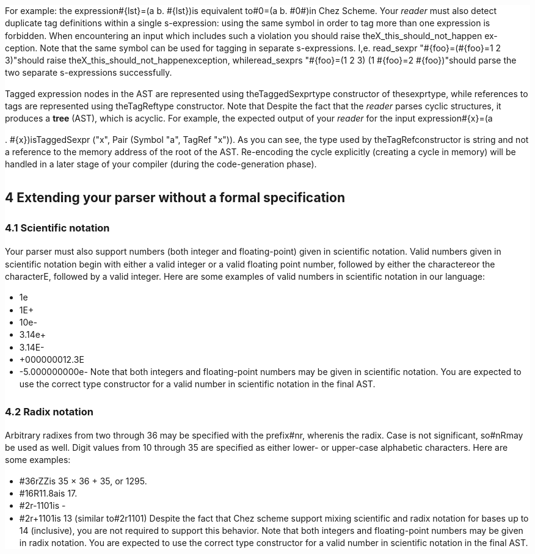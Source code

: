 For example: the expression#{lst}=(a b. #{lst})is equivalent to#0=(a b. #0#)in Chez
Scheme.
Your _reader_ must also detect duplicate tag definitions within a single s-expression: using
the same symbol in order to tag more than one expression is forbidden. When encountering
an input which includes such a violation you should raise theX_this_should_not_happen ex-
ception. Note that the same symbol can be used for tagging in separate s-expressions. I,e.
read_sexpr "#{foo}=(#{foo}=1 2 3)"should raise theX_this_should_not_happenexception,
whileread_sexprs "#{foo}=(1 2 3) (1 #{foo}=2 #{foo})"should parse the two separate
s-expressions successfully.


Tagged expression nodes in the AST are represented using theTaggedSexprtype constructor
of thesexprtype, while references to tags are represented using theTagReftype constructor.
Note that Despite the fact that the _reader_ parses cyclic structures, it produces a **tree** (AST),
which is acyclic. For example, the expected output of your _reader_ for the input expression#{x}=(a

. #{x})isTaggedSexpr ("x", Pair (Symbol "a", TagRef "x")). As you can see, the type
used by theTagRefconstructor is string and not a reference to the memory address of the root of
the AST. Re-encoding the cycle explicitly (creating a cycle in memory) will be handled in a later
stage of your compiler (during the code-generation phase).

## 4 Extending your parser without a formal specification

### 4.1 Scientific notation

Your parser must also support numbers (both integer and floating-point) given in scientific notation.
Valid numbers given in scientific notation begin with either a valid integer or a valid floating point
number, followed by either the charactereor the characterE, followed by a valid integer. Here are
some examples of valid numbers in scientific notation in our language:

- 1e
- 1E+
- 10e-
- 3.14e+
- 3.14E-
- +000000012.3E
- -5.000000000e-
    Note that both integers and floating-point numbers may be given in scientific notation. You are
expected to use the correct type constructor for a valid number in scientific notation in the final
AST.

### 4.2 Radix notation

Arbitrary radixes from two through 36 may be specified with the prefix#nr, wherenis the radix.
Case is not significant, so#nRmay be used as well. Digit values from 10 through 35 are specified
as either lower- or upper-case alphabetic characters. Here are some examples:

- #36rZZis 35 × 36 + 35, or 1295.
- #16R11.8ais 17.
- #2r-1101is -
- #2r+1101is 13 (similar to#2r1101)
    Despite the fact that Chez scheme support mixing scientific and radix notation for bases up to
14 (inclusive), you are not required to support this behavior.
Note that both integers and floating-point numbers may be given in radix notation. You are
expected to use the correct type constructor for a valid number in scientific notation in the final
AST.
